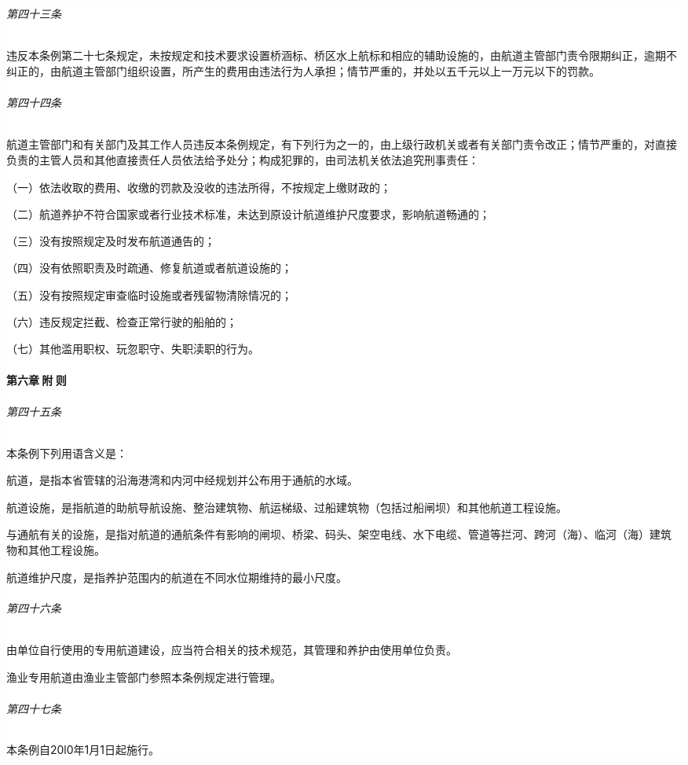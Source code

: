 ###### 第四十三条

违反本条例第二十七条规定，未按规定和技术要求设置桥涵标、桥区水上航标和相应的辅助设施的，由航道主管部门责令限期纠正，逾期不纠正的，由航道主管部门组织设置，所产生的费用由违法行为人承担；情节严重的，并处以五千元以上一万元以下的罚款。

###### 第四十四条

航道主管部门和有关部门及其工作人员违反本条例规定，有下列行为之一的，由上级行政机关或者有关部门责令改正；情节严重的，对直接负责的主管人员和其他直接责任人员依法给予处分；构成犯罪的，由司法机关依法追究刑事责任：

（一）依法收取的费用、收缴的罚款及没收的违法所得，不按规定上缴财政的；

（二）航道养护不符合国家或者行业技术标准，未达到原设计航道维护尺度要求，影响航道畅通的；

（三）没有按照规定及时发布航道通告的；

（四）没有依照职责及时疏通、修复航道或者航道设施的；

（五）没有按照规定审查临时设施或者残留物清除情况的；

（六）违反规定拦截、检查正常行驶的船舶的；

（七）其他滥用职权、玩忽职守、失职渎职的行为。

#### 第六章 附 则

###### 第四十五条

本条例下列用语含义是：

航道，是指本省管辖的沿海港湾和内河中经规划并公布用于通航的水域。

航道设施，是指航道的助航导航设施、整治建筑物、航运梯级、过船建筑物（包括过船闸坝）和其他航道工程设施。

与通航有关的设施，是指对航道的通航条件有影响的闸坝、桥梁、码头、架空电线、水下电缆、管道等拦河、跨河（海）、临河（海）建筑物和其他工程设施。

航道维护尺度，是指养护范围内的航道在不同水位期维持的最小尺度。

###### 第四十六条

由单位自行使用的专用航道建设，应当符合相关的技术规范，其管理和养护由使用单位负责。

渔业专用航道由渔业主管部门参照本条例规定进行管理。

###### 第四十七条

本条例自20l0年1月1日起施行。
